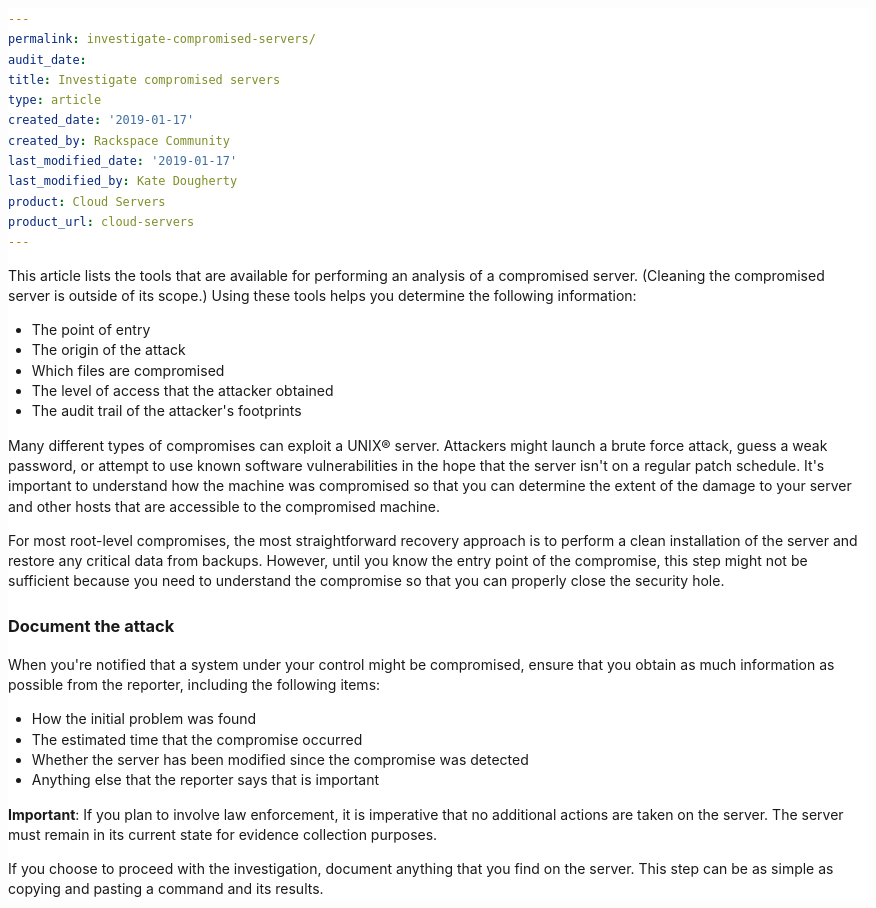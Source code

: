```yaml
---
permalink: investigate-compromised-servers/
audit_date:
title: Investigate compromised servers
type: article
created_date: '2019-01-17'
created_by: Rackspace Community
last_modified_date: '2019-01-17'
last_modified_by: Kate Dougherty
product: Cloud Servers
product_url: cloud-servers
---
```


This article lists the tools that are available for performing an analysis of a compromised server. (Cleaning the 
compromised server is outside of its scope.) Using these tools helps you determine the following information:

- The point of entry
- The origin of the attack
- Which files are compromised
- The level of access that the attacker obtained
- The audit trail of the attacker's footprints

Many different types of compromises can exploit a UNIX&reg; server. Attackers might launch a brute force attack, guess a 
weak password, or attempt to use known software vulnerabilities in the hope that the server 
isn't on a regular patch schedule. It's important to understand how the machine was compromised so that you can 
determine the extent of the damage to your server and other hosts that are accessible to the compromised machine.

For most root-level compromises, the most straightforward recovery approach is to perform a clean installation of the server and restore any critical data from backups. However, until you know the entry point of the compromise, this step might not be sufficient because you need to understand the compromise so that you can properly close the security hole.

### Document the attack

When you're notified that a system under your control might be compromised, ensure that you obtain as much information as possible from the reporter, including the following items:

- How the initial problem was found
- The estimated time that the compromise occurred
- Whether the server has been modified since the compromise was detected
- Anything else that the reporter says that is important

**Important**: If you plan to involve law enforcement, it is imperative that no additional actions are taken on the server. The server must remain in its current state for evidence collection purposes.

If you choose to proceed with the investigation, document anything that you find on the server. This step can be as simple as copying and pasting a command and its results.
